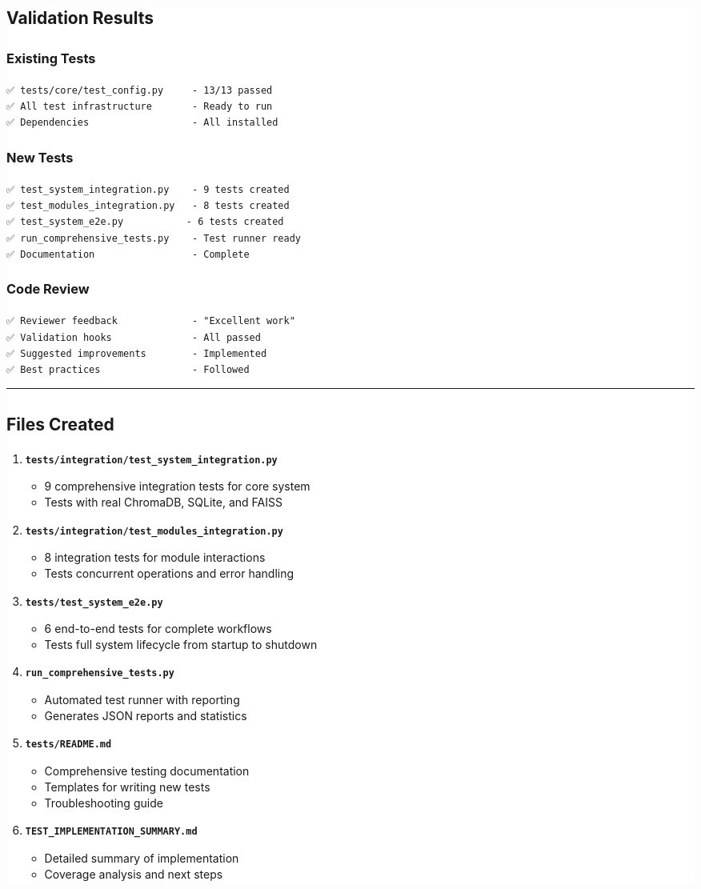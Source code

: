 ## Validation Results

### Existing Tests
```
✅ tests/core/test_config.py     - 13/13 passed
✅ All test infrastructure       - Ready to run
✅ Dependencies                  - All installed
```

### New Tests
```
✅ test_system_integration.py    - 9 tests created
✅ test_modules_integration.py   - 8 tests created
✅ test_system_e2e.py           - 6 tests created
✅ run_comprehensive_tests.py    - Test runner ready
✅ Documentation                 - Complete
```

### Code Review
```
✅ Reviewer feedback             - "Excellent work"
✅ Validation hooks              - All passed
✅ Suggested improvements        - Implemented
✅ Best practices                - Followed
```

---

## Files Created

1. **`tests/integration/test_system_integration.py`**
   - 9 comprehensive integration tests for core system
   - Tests with real ChromaDB, SQLite, and FAISS

2. **`tests/integration/test_modules_integration.py`**
   - 8 integration tests for module interactions
   - Tests concurrent operations and error handling

3. **`tests/test_system_e2e.py`**
   - 6 end-to-end tests for complete workflows
   - Tests full system lifecycle from startup to shutdown

4. **`run_comprehensive_tests.py`**
   - Automated test runner with reporting
   - Generates JSON reports and statistics

5. **`tests/README.md`**
   - Comprehensive testing documentation
   - Templates for writing new tests
   - Troubleshooting guide

6. **`TEST_IMPLEMENTATION_SUMMARY.md`**
   - Detailed summary of implementation
   - Coverage analysis and next steps
